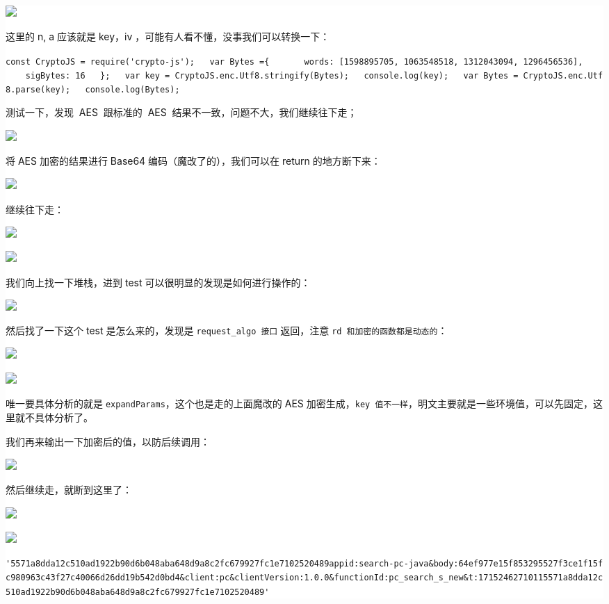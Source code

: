 ![](https://mmbiz.qpic.cn/sz_mmbiz_png/iabtD4jabia4LhHS9UKf9IvICa0sroyd5nMe8QcrTyic33mySial4HWOfdumhpyPbbPaql8wiaRey5yDjf6ibVA40KGw/640?wx_fmt=png&from=appmsg)

这里的 n, a 应该就是 key，iv ，可能有人看不懂，没事我们可以转换一下：

`const CryptoJS = require('crypto-js');  
var Bytes ={  
    words: [1598895705, 1063548518, 1312043094, 1296456536],  
    sigBytes: 16  
};  
var key = CryptoJS.enc.Utf8.stringify(Bytes);  
console.log(key);  
var Bytes = CryptoJS.enc.Utf8.parse(key);  
console.log(Bytes);  
`

测试一下，发现  AES  跟标准的  AES  结果不一致，问题不大，我们继续往下走；

![](https://mmbiz.qpic.cn/sz_mmbiz_png/iabtD4jabia4LhHS9UKf9IvICa0sroyd5nXSrbp4Y386X73OxLoWzib3AO222BJWpPddySFJDoFYklOpRqibpcPl0w/640?wx_fmt=png&from=appmsg)

将 AES 加密的结果进行 Base64 编码（魔改了的），我们可以在 return 的地方断下来：

![](https://mmbiz.qpic.cn/sz_mmbiz_png/iabtD4jabia4LhHS9UKf9IvICa0sroyd5npJcxiaP18427v7Dkfa8IV1bg2mBdFicTvSiaJA06lR86BHe9LoQTWHgQg/640?wx_fmt=png&from=appmsg)

继续往下走：

![](https://mmbiz.qpic.cn/sz_mmbiz_png/iabtD4jabia4LhHS9UKf9IvICa0sroyd5nbibdIJomeicNAhCAxs4daGZfou29qxAGXxQMYKFX4gxIndCprU8U8ic2w/640?wx_fmt=png&from=appmsg)

![](https://mmbiz.qpic.cn/sz_mmbiz_png/iabtD4jabia4LhHS9UKf9IvICa0sroyd5nrl13roStgkp7DPe1ib5ISFetF7IrSicsJu2bnB0sRHHjdcM0yFicPFfWw/640?wx_fmt=png&from=appmsg)

我们向上找一下堆栈，进到 test 可以很明显的发现是如何进行操作的：

![](https://mmbiz.qpic.cn/sz_mmbiz_png/iabtD4jabia4LhHS9UKf9IvICa0sroyd5nbAvw76O6fSPaMWmg9l0bxnXrTRAiaiaERzA1ibmqt3Hr2NeXGCxnicKwPg/640?wx_fmt=png&from=appmsg)

然后找了一下这个 test 是怎么来的，发现是 `request_algo 接口` 返回，注意 `rd 和加密的函数都是动态的`：

![](https://mmbiz.qpic.cn/sz_mmbiz_png/iabtD4jabia4LhHS9UKf9IvICa0sroyd5n3FsNWiay5GrAzict9aqKL4jyAJTkE2w1cJsC0SbsJlL4sfKFZibVJDtog/640?wx_fmt=png&from=appmsg)

![](https://mmbiz.qpic.cn/sz_mmbiz_png/iabtD4jabia4LhHS9UKf9IvICa0sroyd5nRHCLzHJREHl29DZKiajFJ4ghB710QBDL0nRer26rB5qibdWqysnMuTEQ/640?wx_fmt=png&from=appmsg)

唯一要具体分析的就是 `expandParams`，这个也是走的上面魔改的 AES 加密生成，`key 值不一样`，明文主要就是一些环境值，可以先固定，这里就不具体分析了。

我们再来输出一下加密后的值，以防后续调用：

![](https://mmbiz.qpic.cn/sz_mmbiz_png/iabtD4jabia4LhHS9UKf9IvICa0sroyd5ngISyN2b5N7Ml1DCuPzA7RZuWXXOibeQZicW1vlJsWO8qyCicZicRJuEIHQ/640?wx_fmt=png&from=appmsg)

然后继续走，就断到这里了：

![](https://mmbiz.qpic.cn/sz_mmbiz_png/iabtD4jabia4LhHS9UKf9IvICa0sroyd5nCC6hPIOX2XDqjAKTzUCUElGls5KtBLcOnGhAowaQ2bxWgKF8iarkbng/640?wx_fmt=png&from=appmsg)

![](https://mmbiz.qpic.cn/sz_mmbiz_png/iabtD4jabia4LhHS9UKf9IvICa0sroyd5n4vy3tlByD9MC4275L5LiaeCzCJLj0m5JjrIm0OApF5jdVWYhd0ZqG4w/640?wx_fmt=png&from=appmsg)

`'5571a8dda12c510ad1922b90d6b048aba648d9a8c2fc679927fc1e7102520489appid:search-pc-java&body:64ef977e15f853295527f3ce1f15fc980963c43f27c40066d26dd19b542d0bd4&client:pc&clientVersion:1.0.0&functionId:pc_search_s_new&t:17152462710115571a8dda12c510ad1922b90d6b048aba648d9a8c2fc679927fc1e7102520489'  
`

